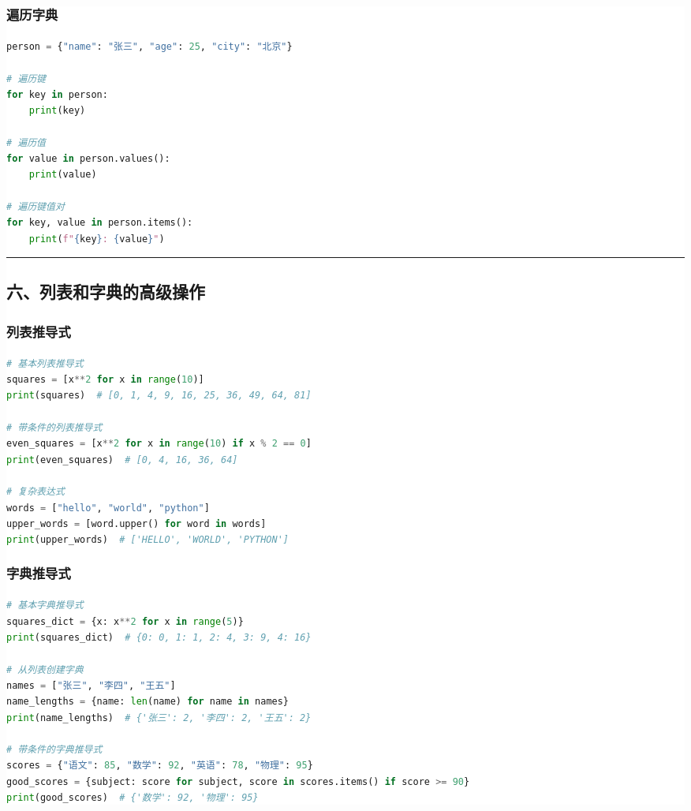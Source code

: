 ### 遍历字典

```python
person = {"name": "张三", "age": 25, "city": "北京"}

# 遍历键
for key in person:
    print(key)

# 遍历值
for value in person.values():
    print(value)

# 遍历键值对
for key, value in person.items():
    print(f"{key}: {value}")
```

* * *

## 六、列表和字典的高级操作

### 列表推导式

```python
# 基本列表推导式
squares = [x**2 for x in range(10)]
print(squares)  # [0, 1, 4, 9, 16, 25, 36, 49, 64, 81]

# 带条件的列表推导式
even_squares = [x**2 for x in range(10) if x % 2 == 0]
print(even_squares)  # [0, 4, 16, 36, 64]

# 复杂表达式
words = ["hello", "world", "python"]
upper_words = [word.upper() for word in words]
print(upper_words)  # ['HELLO', 'WORLD', 'PYTHON']
```

### 字典推导式

```python
# 基本字典推导式
squares_dict = {x: x**2 for x in range(5)}
print(squares_dict)  # {0: 0, 1: 1, 2: 4, 3: 9, 4: 16}

# 从列表创建字典
names = ["张三", "李四", "王五"]
name_lengths = {name: len(name) for name in names}
print(name_lengths)  # {'张三': 2, '李四': 2, '王五': 2}

# 带条件的字典推导式
scores = {"语文": 85, "数学": 92, "英语": 78, "物理": 95}
good_scores = {subject: score for subject, score in scores.items() if score >= 90}
print(good_scores)  # {'数学': 92, '物理': 95}
```
